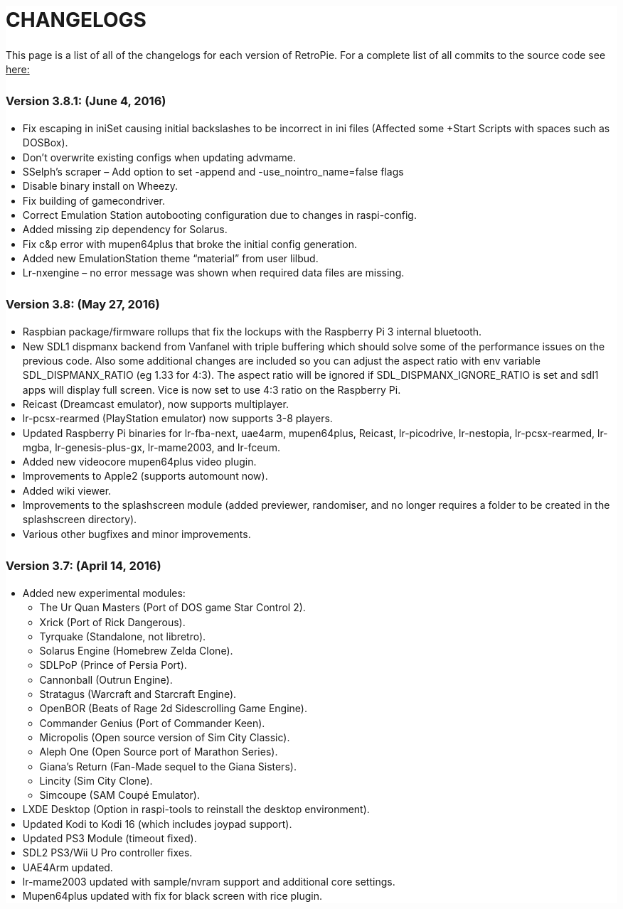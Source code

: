 # CHANGELOGS

This page is a list of all of the changelogs for each version of RetroPie. For a complete list of all commits to the source code see [here:](https://github.com/petrockblog/RetroPie-Setup/commits/master)  

### Version 3.8.1: (June 4, 2016)
 - Fix escaping in iniSet causing initial backslashes to be incorrect in ini files (Affected some +Start Scripts with spaces such as DOSBox).
 - Don’t overwrite existing configs when updating advmame.
 - SSelph’s scraper – Add option to set -append and -use_nointro_name=false flags
 - Disable binary install on Wheezy.
 - Fix building of gamecondriver.
 - Correct Emulation Station autobooting configuration due to changes in raspi-config.
 - Added missing zip dependency for Solarus.
 - Fix c&p error with mupen64plus that broke the initial config generation.
 - Added new EmulationStation theme “material” from user lilbud.
 - Lr-nxengine – no error message was shown when required data files are missing.

### Version 3.8: (May 27, 2016)
 - Raspbian package/firmware rollups that fix the lockups with the Raspberry Pi 3 internal bluetooth.
 - New SDL1 dispmanx backend from Vanfanel with triple buffering which should solve some of the performance issues on the previous code. Also some additional changes are included so you can adjust the aspect ratio with env variable SDL_DISPMANX_RATIO (eg 1.33 for 4:3). The aspect ratio will be ignored if SDL_DISPMANX_IGNORE_RATIO is set and sdl1 apps will display full screen. Vice is now set to use 4:3 ratio on the Raspberry Pi.
 - Reicast (Dreamcast emulator), now supports multiplayer.
 - lr-pcsx-rearmed (PlayStation emulator) now supports 3-8 players.
 - Updated Raspberry Pi binaries for lr-fba-next, uae4arm, mupen64plus, Reicast, lr-picodrive, lr-nestopia, lr-pcsx-rearmed, lr-mgba, lr-genesis-plus-gx, lr-mame2003, and lr-fceum.
 - Added new videocore mupen64plus video plugin.
 - Improvements to Apple2 (supports automount now).
 - Added wiki viewer.
 - Improvements to the splashscreen module (added previewer, randomiser, and no longer requires a folder to be created in the splashscreen directory).
 - Various other bugfixes and minor improvements.

### Version 3.7: (April 14, 2016)

- Added new experimental modules: 
  - The Ur Quan Masters  (Port of DOS game Star Control 2).
  - Xrick (Port of Rick Dangerous).
  - Tyrquake (Standalone, not libretro).
  - Solarus Engine (Homebrew Zelda Clone).
  - SDLPoP (Prince of Persia Port).
  - Cannonball (Outrun Engine).
  - Stratagus (Warcraft and Starcraft Engine).
  - OpenBOR (Beats of Rage 2d Sidescrolling Game Engine).
  - Commander Genius (Port of Commander Keen).
  - Micropolis (Open source version of Sim City Classic).
  - Aleph One (Open Source port of Marathon Series).
  - Giana’s Return (Fan-Made sequel to the Giana Sisters).
  - Lincity (Sim City Clone).
  - Simcoupe (SAM Coupé Emulator).
- LXDE Desktop (Option in raspi-tools to reinstall the desktop environment).
- Updated Kodi to Kodi 16 (which includes joypad support).
- Updated PS3 Module (timeout fixed).
- SDL2 PS3/Wii U Pro controller fixes.
- UAE4Arm updated.
- lr-mame2003 updated with sample/nvram support and additional core settings.
- Mupen64plus updated with fix for black screen with rice plugin.